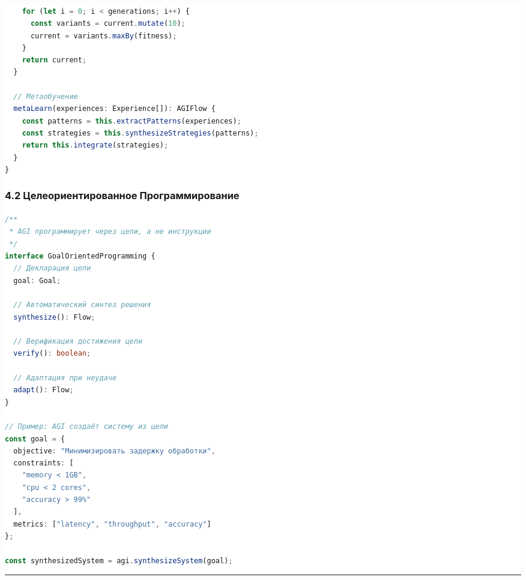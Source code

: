 ```typescript
    for (let i = 0; i < generations; i++) {
      const variants = current.mutate(10);
      current = variants.maxBy(fitness);
    }
    return current;
  }

  // Метаобучение
  metaLearn(experiences: Experience[]): AGIFlow {
    const patterns = this.extractPatterns(experiences);
    const strategies = this.synthesizeStrategies(patterns);
    return this.integrate(strategies);
  }
}
```

### 4.2 Целеориентированное Программирование

```typescript
/**
 * AGI программирует через цели, а не инструкции
 */
interface GoalOrientedProgramming {
  // Декларация цели
  goal: Goal;

  // Автоматический синтез решения
  synthesize(): Flow;

  // Верификация достижения цели
  verify(): boolean;

  // Адаптация при неудаче
  adapt(): Flow;
}

// Пример: AGI создаёт систему из цели
const goal = {
  objective: "Минимизировать задержку обработки",
  constraints: [
    "memory < 1GB",
    "cpu < 2 cores",
    "accuracy > 99%"
  ],
  metrics: ["latency", "throughput", "accuracy"]
};

const synthesizedSystem = agi.synthesizeSystem(goal);
```

---
